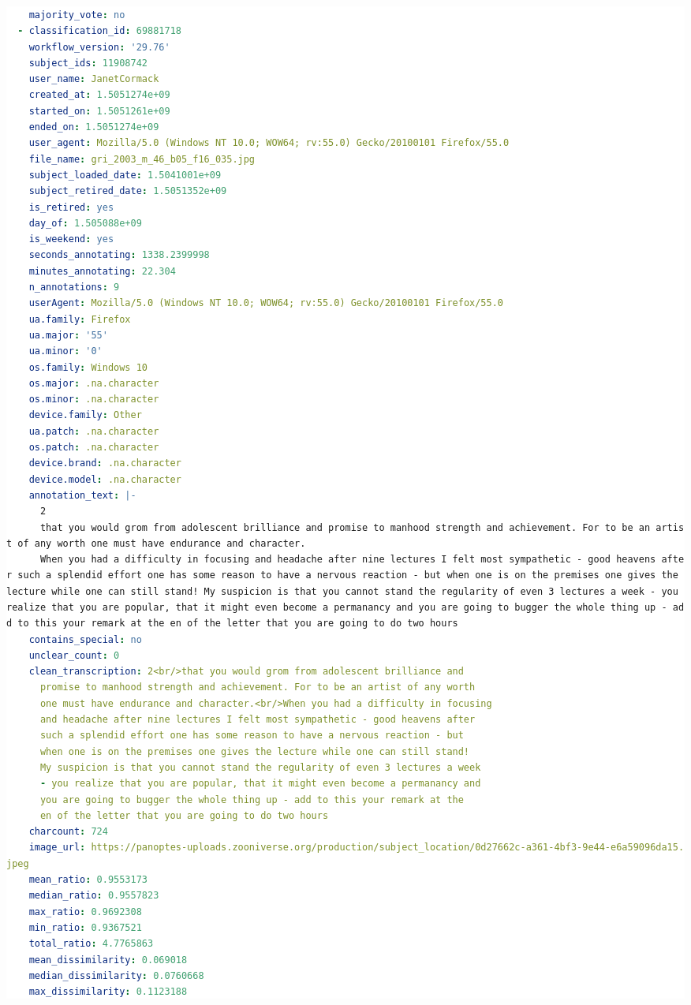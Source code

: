 ```yaml
    majority_vote: no
  - classification_id: 69881718
    workflow_version: '29.76'
    subject_ids: 11908742
    user_name: JanetCormack
    created_at: 1.5051274e+09
    started_on: 1.5051261e+09
    ended_on: 1.5051274e+09
    user_agent: Mozilla/5.0 (Windows NT 10.0; WOW64; rv:55.0) Gecko/20100101 Firefox/55.0
    file_name: gri_2003_m_46_b05_f16_035.jpg
    subject_loaded_date: 1.5041001e+09
    subject_retired_date: 1.5051352e+09
    is_retired: yes
    day_of: 1.505088e+09
    is_weekend: yes
    seconds_annotating: 1338.2399998
    minutes_annotating: 22.304
    n_annotations: 9
    userAgent: Mozilla/5.0 (Windows NT 10.0; WOW64; rv:55.0) Gecko/20100101 Firefox/55.0
    ua.family: Firefox
    ua.major: '55'
    ua.minor: '0'
    os.family: Windows 10
    os.major: .na.character
    os.minor: .na.character
    device.family: Other
    ua.patch: .na.character
    os.patch: .na.character
    device.brand: .na.character
    device.model: .na.character
    annotation_text: |-
      2
      that you would grom from adolescent brilliance and promise to manhood strength and achievement. For to be an artist of any worth one must have endurance and character.
      When you had a difficulty in focusing and headache after nine lectures I felt most sympathetic - good heavens after such a splendid effort one has some reason to have a nervous reaction - but when one is on the premises one gives the lecture while one can still stand! My suspicion is that you cannot stand the regularity of even 3 lectures a week - you realize that you are popular, that it might even become a permanancy and you are going to bugger the whole thing up - add to this your remark at the en of the letter that you are going to do two hours
    contains_special: no
    unclear_count: 0
    clean_transcription: 2<br/>that you would grom from adolescent brilliance and
      promise to manhood strength and achievement. For to be an artist of any worth
      one must have endurance and character.<br/>When you had a difficulty in focusing
      and headache after nine lectures I felt most sympathetic - good heavens after
      such a splendid effort one has some reason to have a nervous reaction - but
      when one is on the premises one gives the lecture while one can still stand!
      My suspicion is that you cannot stand the regularity of even 3 lectures a week
      - you realize that you are popular, that it might even become a permanancy and
      you are going to bugger the whole thing up - add to this your remark at the
      en of the letter that you are going to do two hours
    charcount: 724
    image_url: https://panoptes-uploads.zooniverse.org/production/subject_location/0d27662c-a361-4bf3-9e44-e6a59096da15.jpeg
    mean_ratio: 0.9553173
    median_ratio: 0.9557823
    max_ratio: 0.9692308
    min_ratio: 0.9367521
    total_ratio: 4.7765863
    mean_dissimilarity: 0.069018
    median_dissimilarity: 0.0760668
    max_dissimilarity: 0.1123188
```